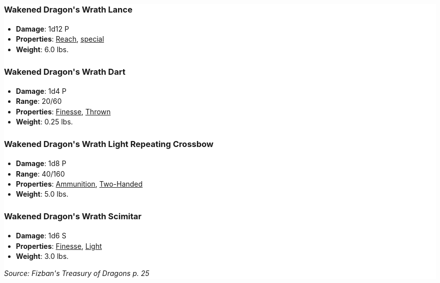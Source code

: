 ### Wakened Dragon's Wrath Lance

- **Damage**: 1d12 P
- **Properties**: [Reach](2-Mechanics/CLI/rules/item-properties.md#Reach), [special](2-Mechanics/CLI/rules/item-properties.md#Special%20Weapons)
- **Weight**: 6.0 lbs.

### Wakened Dragon's Wrath Dart

- **Damage**: 1d4 P
- **Range**: 20/60
- **Properties**: [Finesse](2-Mechanics/CLI/rules/item-properties.md#Finesse), [Thrown](2-Mechanics/CLI/rules/item-properties.md#Thrown)
- **Weight**: 0.25 lbs.

### Wakened Dragon's Wrath Light Repeating Crossbow

- **Damage**: 1d8 P
- **Range**: 40/160
- **Properties**: [Ammunition](2-Mechanics/CLI/rules/item-properties.md#Ammunition), [Two-Handed](2-Mechanics/CLI/rules/item-properties.md#Two-Handed)
- **Weight**: 5.0 lbs.

### Wakened Dragon's Wrath Scimitar

- **Damage**: 1d6 S
- **Properties**: [Finesse](2-Mechanics/CLI/rules/item-properties.md#Finesse), [Light](2-Mechanics/CLI/rules/item-properties.md#Light)
- **Weight**: 3.0 lbs.


*Source: Fizban's Treasury of Dragons p. 25*